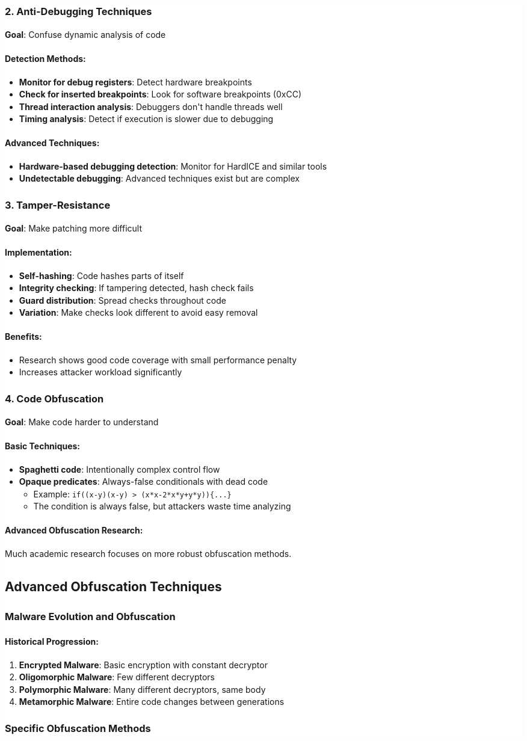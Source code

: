 ### 2. Anti-Debugging Techniques
**Goal**: Confuse dynamic analysis of code

#### Detection Methods:
- **Monitor for debug registers**: Detect hardware breakpoints
- **Check for inserted breakpoints**: Look for software breakpoints (0xCC)
- **Thread interaction analysis**: Debuggers don't handle threads well
- **Timing analysis**: Detect if execution is slower due to debugging

#### Advanced Techniques:
- **Hardware-based debugging detection**: Monitor for HardICE and similar tools
- **Undetectable debugging**: Advanced techniques exist but are complex

### 3. Tamper-Resistance
**Goal**: Make patching more difficult

#### Implementation:
- **Self-hashing**: Code hashes parts of itself
- **Integrity checking**: If tampering detected, hash check fails
- **Guard distribution**: Spread checks throughout code
- **Variation**: Make checks look different to avoid easy removal

#### Benefits:
- Research shows good code coverage with small performance penalty
- Increases attacker workload significantly

### 4. Code Obfuscation
**Goal**: Make code harder to understand

#### Basic Techniques:
- **Spaghetti code**: Intentionally complex control flow
- **Opaque predicates**: Always-false conditionals with dead code
  - Example: `if((x-y)(x-y) > (x*x-2*x*y+y*y)){...}`
  - The condition is always false, but attackers waste time analyzing

#### Advanced Obfuscation Research:
Much academic research focuses on more robust obfuscation methods.

## Advanced Obfuscation Techniques

### Malware Evolution and Obfuscation

#### Historical Progression:
1. **Encrypted Malware**: Basic encryption with constant decryptor
2. **Oligomorphic Malware**: Few different decryptors
3. **Polymorphic Malware**: Many different decryptors, same body
4. **Metamorphic Malware**: Entire code changes between generations

### Specific Obfuscation Methods
